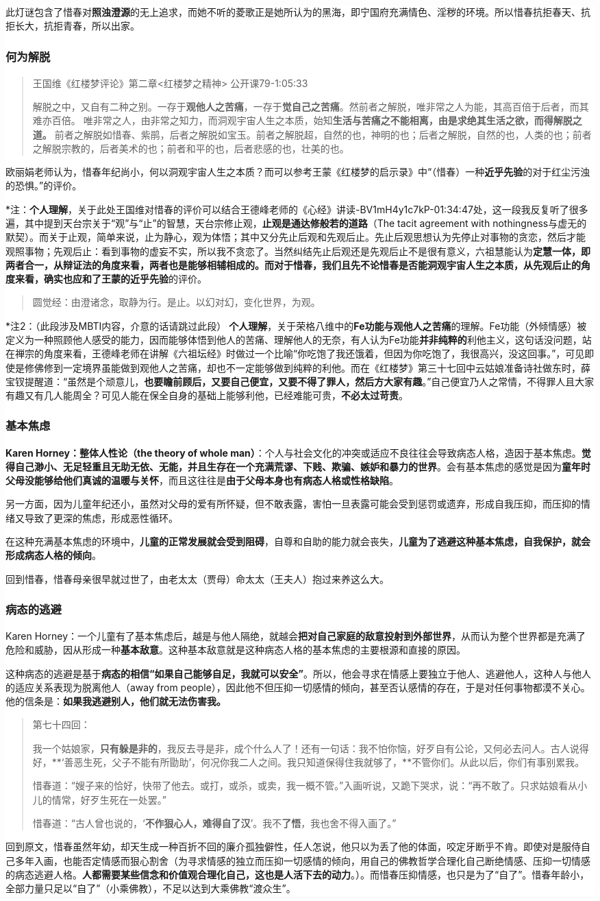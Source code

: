 此灯谜包含了惜春对**照浊澄源**的无上追求，而她不听的菱歌正是她所认为的黑海，即宁国府充满情色、淫秽的环境。所以惜春抗拒春天、抗拒长大，抗拒青春，所以出家。

### 何为解脱

> 王国维《红楼梦评论》第二章<红楼梦之精神>    公开课79-1:05:33
>
> 解脱之中，又自有二种之别。一存于**观他人之苦痛**，一存于**觉自己之苦痛**。然前者之解脱，唯非常之人为能，其高百倍于后者，而其难亦百倍。
>唯非常之人，由非常之知力，而洞观宇宙人生之本质，始知**生活与苦痛之不能相离，由是求绝其生活之欲，而得解脱之道。**
> 前者之解脱如惜春、紫鹃，后者之解脱如宝玉。前者之解脱超，自然的也，神明的也；后者之解脱，自然的也，人类的也；前者之解脱宗教的，后者美术的也；前者和平的也，后者悲感的也，壮美的也。

欧丽娟老师认为，惜春年纪尚小，何以洞观宇宙人生之本质？而可以参考王蒙《红楼梦的启示录》中“（惜春）一种**近乎先验**的对于红尘污浊的恐惧。”的评价。

*注：**个人理解**，关于此处王国维对惜春的评价可以结合王德峰老师的《心经》讲读-BV1mH4y1c7kP-01:34:47处，这一段我反复听了很多遍，其中提到天台宗关于“观”与“止”的智慧，天台宗修止观，**止观是通达修般若的道路**（The tacit agreement with nothingness与虚无的默契）。而关于止观，简单来说，止为静心，观为体悟；其中又分先止后观和先观后止。先止后观思想认为先停止对事物的贪恋，然后才能观照事物；先观后止：看到事物的虚妄不实，所以我不贪恋了。当然纠结先止后观还是先观后止不是很有意义，六祖慧能认为**定慧一体，**即两者合一，从辩证法的角度来看，两者也是能够相辅相成的。而对于惜春，我们且先不论惜春是否能洞观宇宙人生之本质，**从先观后止的角度**来看，确实也应和了王蒙的**近乎先验**的评价。

> 圆觉经：由澄诸念，取静为行。是止。以幻对幻，变化世界，为观。

*注2：（此段涉及MBTI内容，介意的话请跳过此段）
**个人理解**，关于荣格八维中的**Fe功能与观他人之苦痛**的理解。Fe功能（外倾情感）被定义为一种照顾他人感受的能力，因而能够体悟到他人的苦痛、理解他人的无奈，有人认为Fe功能**并非纯粹的**利他主义，这句话没问题，站在禅宗的角度来看，王德峰老师在讲解《六祖坛经》时做过一个比喻“你吃饱了我还饿着，但因为你吃饱了，我很高兴，没这回事。”，可见即使是修佛修到一定境界虽能做到观他人之苦痛，却也不一定能够做到纯粹的利他。而在《红楼梦》第三十七回中云姑娘准备诗社做东时，薛宝钗提醒道：“虽然是个顽意儿，**也要瞻前顾后，又要自己便宜，又要不得了罪人，然后方大家有趣**。”自己便宜乃人之常情，不得罪人且大家有趣又有几人能周全？可见人能在保全自身的基础上能够利他，已经难能可贵，**不必太过苛责**。

### 基本焦虑

**Karen Horney：整体人性论（the theory of whole man）**：个人与社会文化的冲突或适应不良往往会导致病态人格，造因于基本焦虑。**觉得自己渺小、无足轻重且无助无依、无能，并且生存在一个充满荒谬、下贱、欺骗、嫉妒和暴力的世界**。会有基本焦虑的感觉是因为**童年时父母没能够给他们真诚的温暖与关怀**，而且这往往是**由于父母本身也有病态人格或性格缺陷**。

另一方面，因为儿童年纪还小，虽然对父母的爱有所怀疑，但不敢表露，害怕一旦表露可能会受到惩罚或遗弃，形成自我压抑，而压抑的情绪又导致了更深的焦虑，形成恶性循环。

在这种充满基本焦虑的环境中，**儿童的正常发展就会受到阻碍**，自尊和自助的能力就会丧失，**儿童为了逃避这种基本焦虑，自我保护，就会形成病态人格的倾向**。

回到惜春，惜春母亲很早就过世了，由老太太（贾母）命太太（王夫人）抱过来养这么大。

### 病态的逃避

Karen Horney：一个儿童有了基本焦虑后，越是与他人隔绝，就越会**把对自己家庭的敌意投射到外部世界**，从而认为整个世界都是充满了危险和威胁，因从形成一种**基本敌意**。这种基本敌意就是这种病态人格的基本焦虑的主要根源和直接的原因。

这种病态的逃避是基于**病态的相信“如果自己能够自足，我就可以安全”**。所以，他会寻求在情感上要独立于他人、逃避他人，这种人与他人的适应关系表现为脱离他人（away from people），因此他不但压抑一切感情的倾向，甚至否认感情的存在，于是对任何事物都漠不关心。他的信条是：**如果我逃避别人，他们就无法伤害我。**

> 第七十四回：
>
> 我一个姑娘家，**只有躲是非的**，我反去寻是非，成个什么人了！还有一句话：我不怕你恼，好歹自有公论，又何必去问人。古人说得好，**‘善恶生死，父子不能有所勖助’，何况你我二人之间。我只知道保得住我就够了，**不管你们。从此以后，你们有事别累我。
>
> 惜春道：“嫂子来的恰好，快带了他去。或打，或杀，或卖，我一概不管。”入画听说，又跪下哭求，说：“再不敢了。只求姑娘看从小儿的情常，好歹生死在一处罢。”
>
> 惜春道：“古人曾也说的，‘**不作狠心人，难得自了汉**’。我不**了悟**，我也舍不得入画了。”

回到原文，惜春虽然年幼，却天生成一种百折不回的廉介孤独僻性，任人怎说，他只以为丢了他的体面，咬定牙断乎不肯。即使对是服侍自己多年入画，也能否定情感而狠心割舍（为寻求情感的独立而压抑一切感情的倾向，用自己的佛教哲学合理化自己断绝情感、压抑一切情感的病态逃避人格。**人都需要某些信念和价值观合理化自己，这也是人活下去的动力**。）。而惜春压抑情感，也只是为了“自了”。惜春年龄小，全部力量只足以“自了”（小乘佛教），不足以达到大乘佛教“渡众生”。
